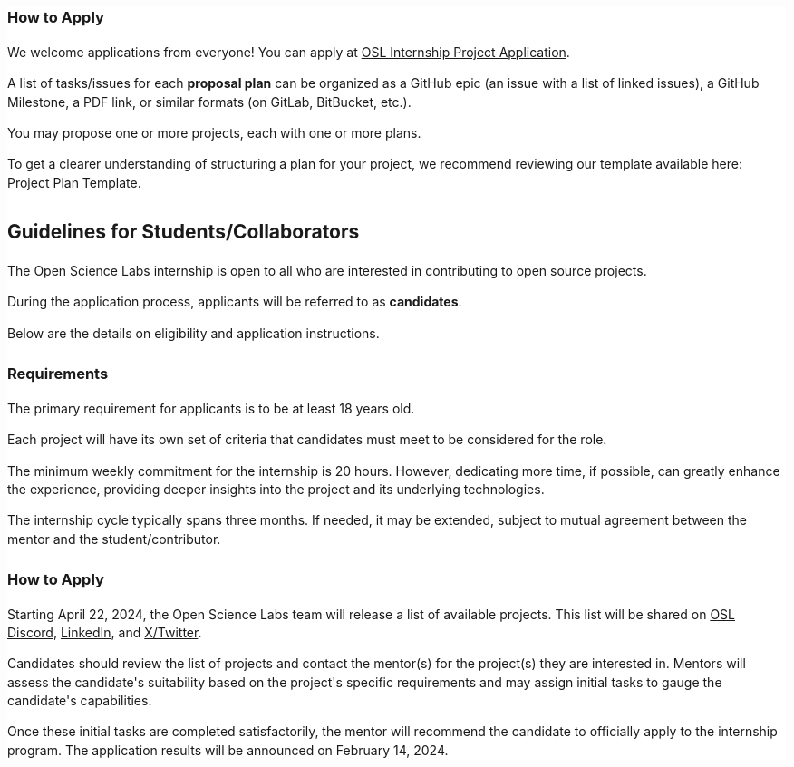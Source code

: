 ### How to Apply

We welcome applications from everyone! You can apply at
[OSL Internship Project Application](https://tinyurl.com/osl-internship-projects-2024-1).

A list of tasks/issues for each **proposal plan** can be organized as a GitHub
epic (an issue with a list of linked issues), a GitHub Milestone, a PDF link, or
similar formats (on GitLab, BitBucket, etc.).

You may propose one or more projects, each with one or more plans.

To get a clearer understanding of structuring a plan for your project, we
recommend reviewing our template available here:
[Project Plan Template](https://opensciencelabs.org/programs/internship/templates/projects-ideas/).

## Guidelines for Students/Collaborators

The Open Science Labs internship is open to all who are interested in
contributing to open source projects.

During the application process, applicants will be referred to as
**candidates**.

Below are the details on eligibility and application instructions.

### Requirements

The primary requirement for applicants is to be at least 18 years old.

Each project will have its own set of criteria that candidates must meet to be
considered for the role.

The minimum weekly commitment for the internship is 20 hours. However,
dedicating more time, if possible, can greatly enhance the experience, providing
deeper insights into the project and its underlying technologies.

The internship cycle typically spans three months. If needed, it may be
extended, subject to mutual agreement between the mentor and the
student/contributor.

### How to Apply

Starting April 22, 2024, the Open Science Labs team will release a list of
available projects. This list will be shared on
[OSL Discord](https://opensciencelabs.org/discord),
[LinkedIn](https://www.linkedin.com/company/open-science-labs/), and
[X/Twitter](https://twitter.com/opensciencelabs).

Candidates should review the list of projects and contact the mentor(s) for the
project(s) they are interested in. Mentors will assess the candidate's
suitability based on the project's specific requirements and may assign initial
tasks to gauge the candidate's capabilities.

Once these initial tasks are completed satisfactorily, the mentor will recommend
the candidate to officially apply to the internship program. The application
results will be announced on February 14, 2024.
